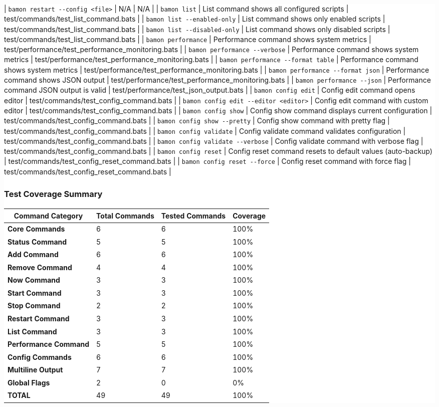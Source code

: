 | `bamon restart --config <file>` | N/A | N/A |
| `bamon list` | List command shows all configured scripts | test/commands/test_list_command.bats |
| `bamon list --enabled-only` | List command shows only enabled scripts | test/commands/test_list_command.bats |
| `bamon list --disabled-only` | List command shows only disabled scripts | test/commands/test_list_command.bats |
| `bamon performance` | Performance command shows system metrics | test/performance/test_performance_monitoring.bats |
| `bamon performance --verbose` | Performance command shows system metrics | test/performance/test_performance_monitoring.bats |
| `bamon performance --format table` | Performance command shows system metrics | test/performance/test_performance_monitoring.bats |
| `bamon performance --format json` | Performance command shows JSON output | test/performance/test_performance_monitoring.bats |
| `bamon performance --json` | Performance command JSON output is valid | test/performance/test_json_output.bats |
| `bamon config edit` | Config edit command opens editor | test/commands/test_config_command.bats |
| `bamon config edit --editor <editor>` | Config edit command with custom editor | test/commands/test_config_command.bats |
| `bamon config show` | Config show command displays current configuration | test/commands/test_config_command.bats |
| `bamon config show --pretty` | Config show command with pretty flag | test/commands/test_config_command.bats |
| `bamon config validate` | Config validate command validates configuration | test/commands/test_config_command.bats |
| `bamon config validate --verbose` | Config validate command with verbose flag | test/commands/test_config_command.bats |
| `bamon config reset` | Config reset command resets to default values (auto-backup) | test/commands/test_config_reset_command.bats |
| `bamon config reset --force` | Config reset command with force flag | test/commands/test_config_reset_command.bats |

### Test Coverage Summary

| Command Category | Total Commands | Tested Commands | Coverage |
|------------------|----------------|-----------------|----------|
| **Core Commands** | 6 | 6 | 100% |
| **Status Command** | 5 | 5 | 100% |
| **Add Command** | 6 | 6 | 100% |
| **Remove Command** | 4 | 4 | 100% |
| **Now Command** | 3 | 3 | 100% |
| **Start Command** | 3 | 3 | 100% |
| **Stop Command** | 2 | 2 | 100% |
| **Restart Command** | 3 | 3 | 100% |
| **List Command** | 3 | 3 | 100% |
| **Performance Command** | 5 | 5 | 100% |
| **Config Commands** | 6 | 6 | 100% |
| **Multiline Output** | 7 | 7 | 100% |
| **Global Flags** | 2 | 0 | 0% |
| **TOTAL** | 49 | 49 | 100% |
